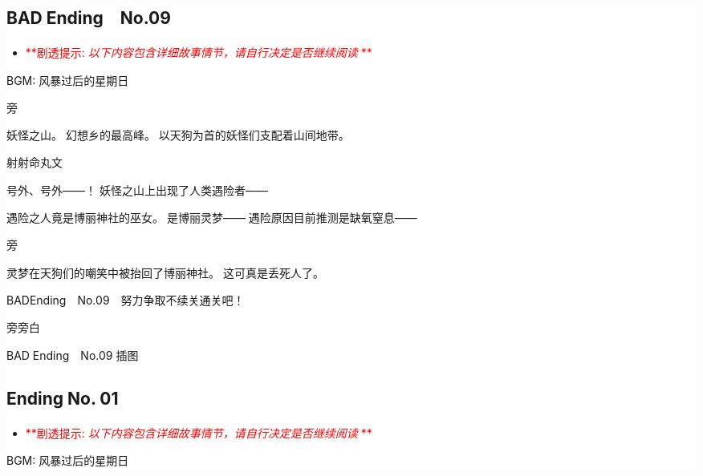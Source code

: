   


## BAD Ending　No.09

- <font color="Red"> **剧透提示:  *以下内容包含详细故事情节，请自行决定是否继续阅读* ** </font>


  
BGM: 风暴过后的星期日
  

  

旁
  
妖怪之山。
幻想乡的最高峰。
以天狗为首的妖怪们支配着山间地带。
  


射射命丸文
  
号外、号外——！
妖怪之山上出现了人类遇险者——
  
  
遇险之人竟是博丽神社的巫女。
是博丽灵梦——
遇险原因目前推测是缺氧窒息——
  


旁
  
灵梦在天狗们的嘲笑中被抬回了博丽神社。
这可真是丢死人了。
  



  
BADEnding　No.09　努力争取不续关通关吧！
  

  

旁旁白
  
[](./文件-东方虹龙洞ebg01.png.md)[](./文件-东方虹龙洞e09a.png.md)  

BAD Ending　No.09 插图
  

  



## Ending No. 01

- <font color="Red"> **剧透提示:  *以下内容包含详细故事情节，请自行决定是否继续阅读* ** </font>


  
BGM: 风暴过后的星期日
  

  
